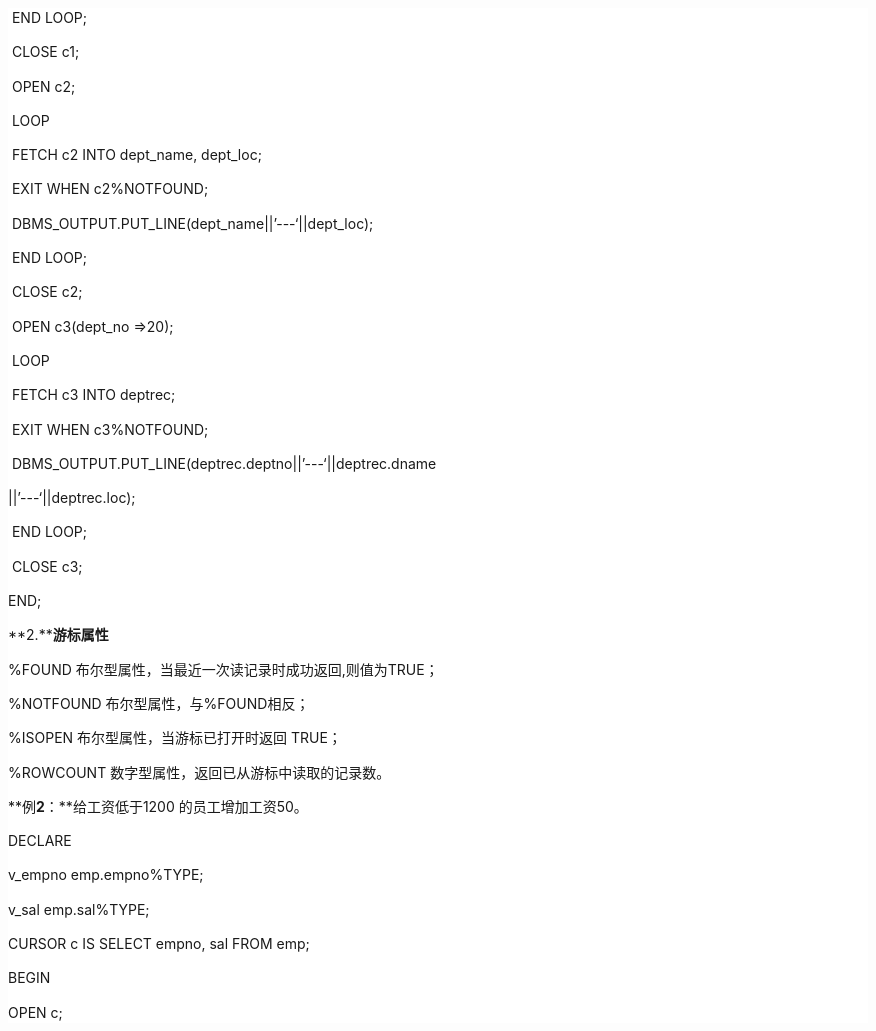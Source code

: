 ​    END LOOP;

​    CLOSE c1;

 

​    OPEN c2;

​    LOOP

​       FETCH c2 INTO dept_name, dept_loc;

​       EXIT WHEN c2%NOTFOUND;

​       DBMS_OUTPUT.PUT_LINE(dept_name||’---‘||dept_loc);

​    END LOOP;

​    CLOSE c2;

 

​    OPEN c3(dept_no =>20);

​    LOOP

​       FETCH c3 INTO deptrec;

​       EXIT WHEN c3%NOTFOUND;

​       DBMS_OUTPUT.PUT_LINE(deptrec.deptno||’---‘||deptrec.dname

||’---‘||deptrec.loc);

​    END LOOP;

​    CLOSE c3;

END;

 

**2.****游标属性**

 %FOUND    布尔型属性，当最近一次读记录时成功返回,则值为TRUE；

 %NOTFOUND  布尔型属性，与%FOUND相反；

 %ISOPEN    布尔型属性，当游标已打开时返回 TRUE；

 %ROWCOUNT  数字型属性，返回已从游标中读取的记录数。

 

**例****2****：**给工资低于1200 的员工增加工资50。

DECLARE

  v_empno emp.empno%TYPE;

  v_sal   emp.sal%TYPE;

  CURSOR c IS SELECT empno, sal FROM emp;

BEGIN

  OPEN c;
